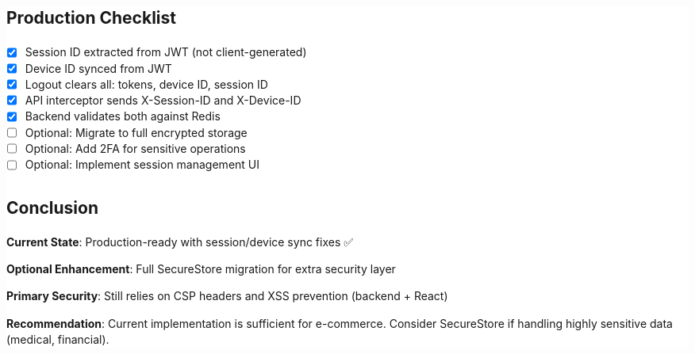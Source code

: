 ## Production Checklist

- [x] Session ID extracted from JWT (not client-generated)
- [x] Device ID synced from JWT
- [x] Logout clears all: tokens, device ID, session ID
- [x] API interceptor sends X-Session-ID and X-Device-ID
- [x] Backend validates both against Redis
- [ ] Optional: Migrate to full encrypted storage
- [ ] Optional: Add 2FA for sensitive operations
- [ ] Optional: Implement session management UI

## Conclusion

**Current State**: Production-ready with session/device sync fixes ✅

**Optional Enhancement**: Full SecureStore migration for extra security layer

**Primary Security**: Still relies on CSP headers and XSS prevention (backend + React)

**Recommendation**: Current implementation is sufficient for e-commerce. Consider SecureStore if handling highly sensitive data (medical, financial).
